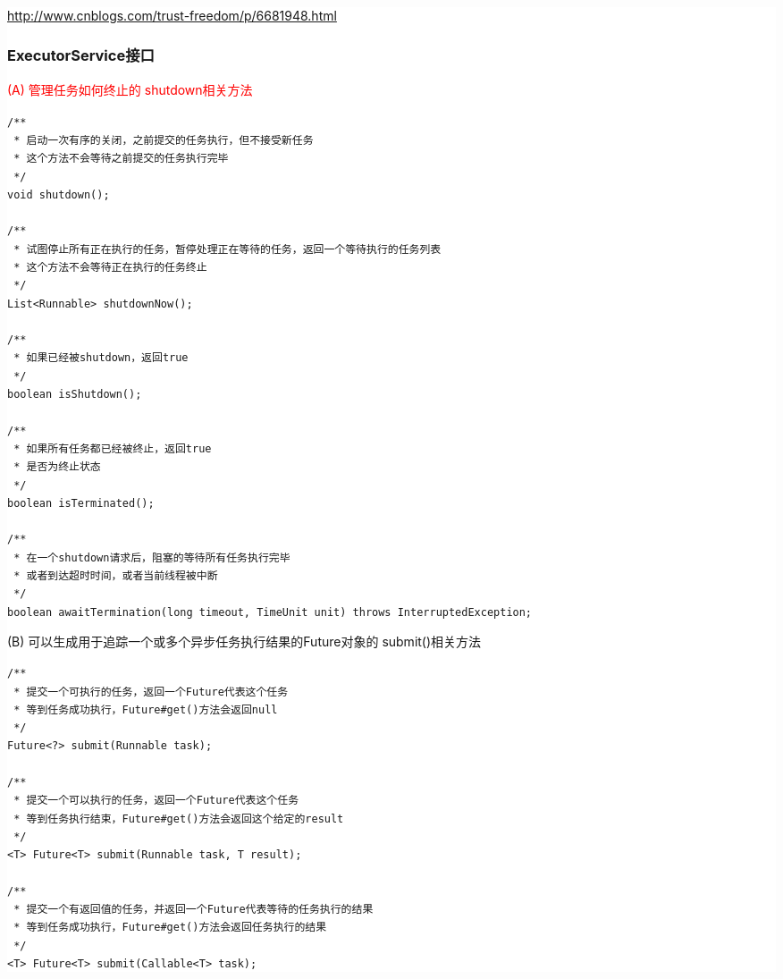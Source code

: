 http://www.cnblogs.com/trust-freedom/p/6681948.html

### ExecutorService接口
<p style="color:red">(A) 管理任务如何终止的 shutdown相关方法</p>

```$xslt
/**
 * 启动一次有序的关闭，之前提交的任务执行，但不接受新任务
 * 这个方法不会等待之前提交的任务执行完毕
 */
void shutdown();
 
/**
 * 试图停止所有正在执行的任务，暂停处理正在等待的任务，返回一个等待执行的任务列表
 * 这个方法不会等待正在执行的任务终止
 */
List<Runnable> shutdownNow();
 
/**
 * 如果已经被shutdown，返回true
 */
boolean isShutdown();
 
/**
 * 如果所有任务都已经被终止，返回true
 * 是否为终止状态
 */
boolean isTerminated();
 
/**
 * 在一个shutdown请求后，阻塞的等待所有任务执行完毕
 * 或者到达超时时间，或者当前线程被中断
 */
boolean awaitTermination(long timeout, TimeUnit unit) throws InterruptedException;
```
(B) 可以生成用于追踪一个或多个异步任务执行结果的Future对象的 submit()相关方法
```$xslt
/**
 * 提交一个可执行的任务，返回一个Future代表这个任务
 * 等到任务成功执行，Future#get()方法会返回null
 */
Future<?> submit(Runnable task);
 
/**
 * 提交一个可以执行的任务，返回一个Future代表这个任务
 * 等到任务执行结束，Future#get()方法会返回这个给定的result
 */
<T> Future<T> submit(Runnable task, T result);
 
/**
 * 提交一个有返回值的任务，并返回一个Future代表等待的任务执行的结果
 * 等到任务成功执行，Future#get()方法会返回任务执行的结果
 */
<T> Future<T> submit(Callable<T> task);
```
